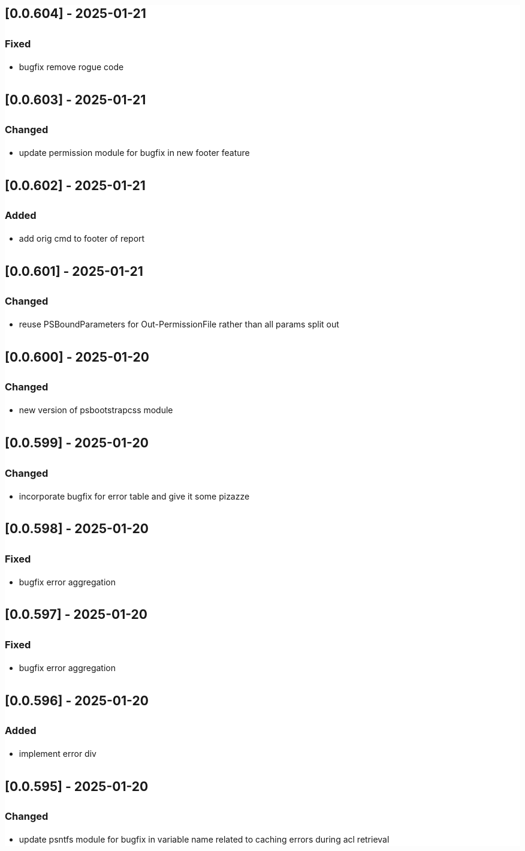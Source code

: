 ## [0.0.604] - 2025-01-21
### Fixed
- bugfix remove rogue code

## [0.0.603] - 2025-01-21
### Changed
- update permission module for bugfix in new footer feature

## [0.0.602] - 2025-01-21
### Added
- add orig cmd to footer of report

## [0.0.601] - 2025-01-21
### Changed
- reuse PSBoundParameters for Out-PermissionFile rather than all params split out

## [0.0.600] - 2025-01-20
### Changed
- new version of psbootstrapcss module

## [0.0.599] - 2025-01-20
### Changed
- incorporate bugfix for error table and give it some pizazze

## [0.0.598] - 2025-01-20
### Fixed
- bugfix error aggregation

## [0.0.597] - 2025-01-20
### Fixed
- bugfix error aggregation

## [0.0.596] - 2025-01-20
### Added
- implement error div

## [0.0.595] - 2025-01-20
### Changed
- update psntfs module for bugfix in variable name related to caching errors during acl retrieval
